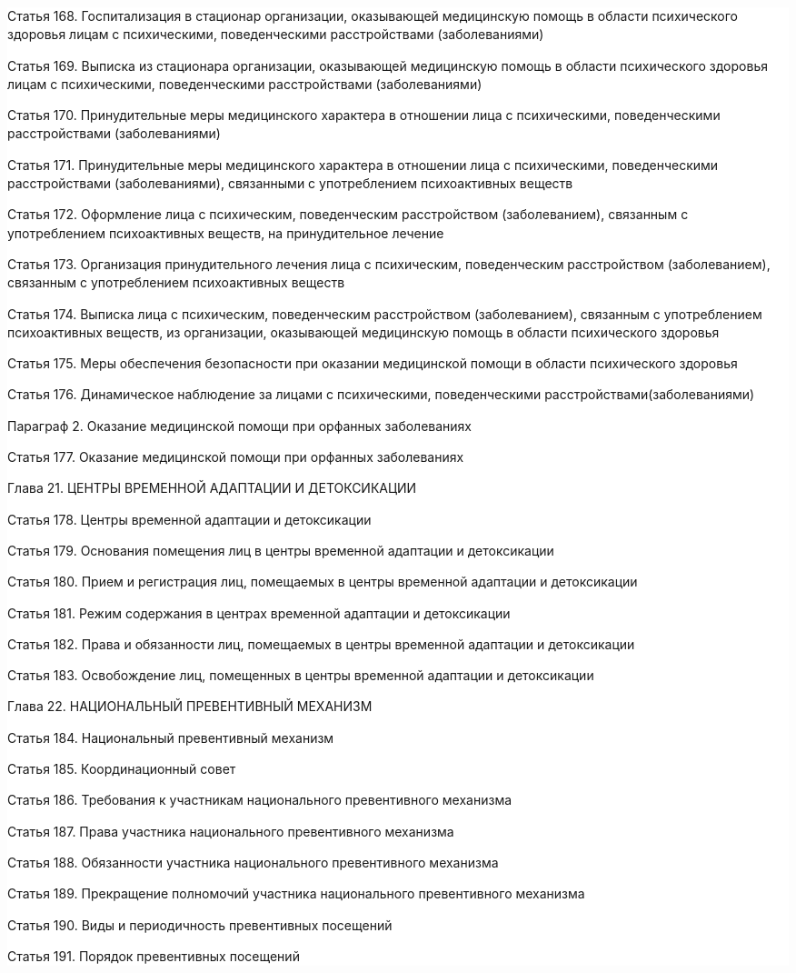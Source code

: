 Статья 168. Госпитализация в стационар организации, оказывающей  медицинскую помощь в области психического здоровья  лицам с психическими, поведенческими расстройствами  (заболеваниями)

Статья 169. Выписка из стационара организации, оказывающей  медицинскую помощь в области психического здоровья  лицам с психическими, поведенческими расстройствами  (заболеваниями)

Статья 170. Принудительные меры медицинского характера  в отношении лица с психическими, поведенческими  расстройствами (заболеваниями)

Статья 171. Принудительные меры медицинского характера  в отношении лица с психическими, поведенческими  расстройствами (заболеваниями), связанными  с употреблением психоактивных веществ

Статья 172. Оформление лица с психическим, поведенческим  расстройством (заболеванием), связанным с употреблением  психоактивных веществ, на принудительное лечение

Статья 173. Организация принудительного лечения лица  с психическим, поведенческим расстройством  (заболеванием), связанным с употреблением  психоактивных веществ

Статья 174. Выписка лица с психическим, поведенческим  расстройством (заболеванием), связанным  с употреблением психоактивных  веществ, из организации, оказывающей медицинскую  помощь в области психического здоровья

Статья 175. Меры обеспечения безопасности при оказании  медицинской помощи в области психического здоровья

Статья 176. Динамическое наблюдение за лицами с психическими,  поведенческими расстройствами(заболеваниями)

Параграф 2. Оказание медицинской помощи  при орфанных заболеваниях

Статья 177. Оказание медицинской помощи  при орфанных заболеваниях

Глава 21. ЦЕНТРЫ ВРЕМЕННОЙ АДАПТАЦИИ  И ДЕТОКСИКАЦИИ

Статья 178. Центры временной адаптации и детоксикации

Статья 179. Основания помещения лиц в центры  временной адаптации и детоксикации

Статья 180. Прием и регистрация лиц, помещаемых в центры  временной адаптации и детоксикации

Статья 181. Режим содержания в центрах временной  адаптации и детоксикации

Статья 182. Права и обязанности лиц, помещаемых в центры  временной адаптации и детоксикации

Статья 183. Освобождение лиц, помещенных в центры  временной адаптации и детоксикации

Глава 22. НАЦИОНАЛЬНЫЙ ПРЕВЕНТИВНЫЙ МЕХАНИЗМ

Статья 184. Национальный превентивный механизм

Статья 185. Координационный совет

Статья 186. Требования к участникам национального  превентивного механизма

Статья 187. Права участника национального превентивного механизма

Статья 188. Обязанности участника национального  превентивного механизма

Статья 189. Прекращение полномочий участника  национального превентивного механизма

Статья 190. Виды и периодичность превентивных посещений

Статья 191. Порядок превентивных посещений
